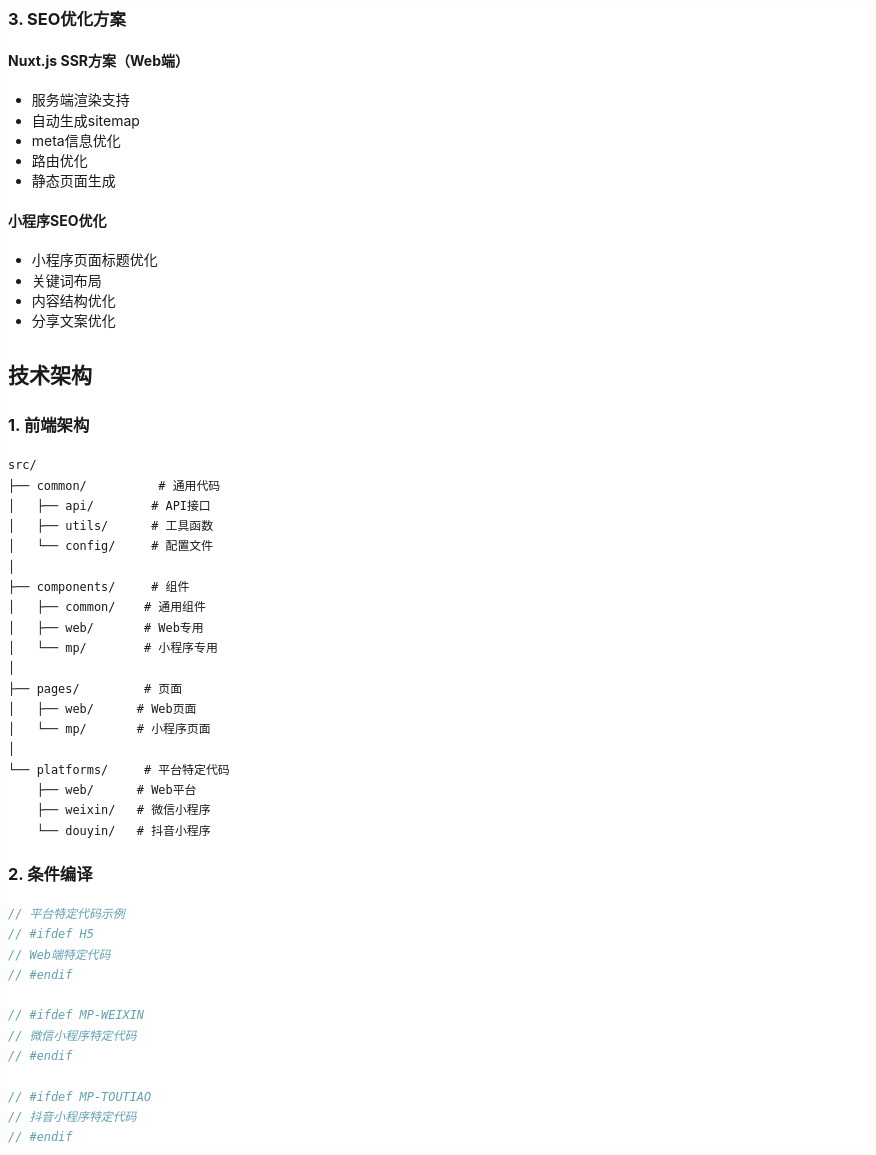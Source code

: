 ### 3. SEO优化方案

#### Nuxt.js SSR方案（Web端）
- 服务端渲染支持
- 自动生成sitemap
- meta信息优化
- 路由优化
- 静态页面生成

#### 小程序SEO优化
- 小程序页面标题优化
- 关键词布局
- 内容结构优化
- 分享文案优化

## 技术架构

### 1. 前端架构
```
src/
├── common/          # 通用代码
│   ├── api/        # API接口
│   ├── utils/      # 工具函数
│   └── config/     # 配置文件
│
├── components/     # 组件
│   ├── common/    # 通用组件
│   ├── web/       # Web专用
│   └── mp/        # 小程序专用
│
├── pages/         # 页面
│   ├── web/      # Web页面
│   └── mp/       # 小程序页面
│
└── platforms/     # 平台特定代码
    ├── web/      # Web平台
    ├── weixin/   # 微信小程序
    └── douyin/   # 抖音小程序
```

### 2. 条件编译
```js
// 平台特定代码示例
// #ifdef H5
// Web端特定代码
// #endif

// #ifdef MP-WEIXIN
// 微信小程序特定代码
// #endif

// #ifdef MP-TOUTIAO
// 抖音小程序特定代码
// #endif
```
